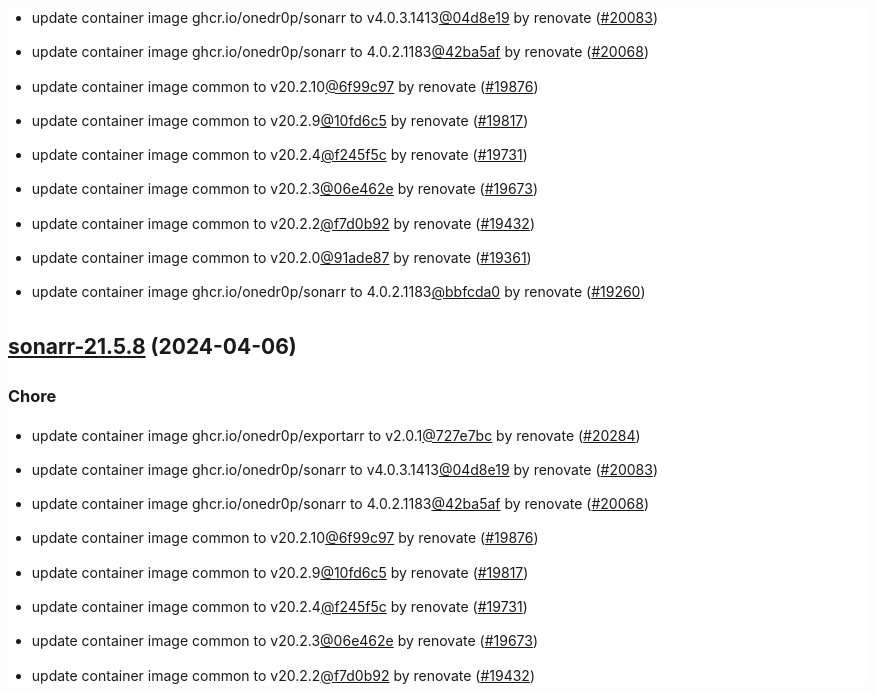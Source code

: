 - update container image ghcr.io/onedr0p/sonarr to v4.0.3.1413[@04d8e19](https://github.com/04d8e19) by renovate ([#20083](https://github.com/truecharts/charts/issues/20083))

- update container image ghcr.io/onedr0p/sonarr to 4.0.2.1183[@42ba5af](https://github.com/42ba5af) by renovate ([#20068](https://github.com/truecharts/charts/issues/20068))

- update container image common to v20.2.10[@6f99c97](https://github.com/6f99c97) by renovate ([#19876](https://github.com/truecharts/charts/issues/19876))

- update container image common to v20.2.9[@10fd6c5](https://github.com/10fd6c5) by renovate ([#19817](https://github.com/truecharts/charts/issues/19817))

- update container image common to v20.2.4[@f245f5c](https://github.com/f245f5c) by renovate ([#19731](https://github.com/truecharts/charts/issues/19731))

- update container image common to v20.2.3[@06e462e](https://github.com/06e462e) by renovate ([#19673](https://github.com/truecharts/charts/issues/19673))

- update container image common to v20.2.2[@f7d0b92](https://github.com/f7d0b92) by renovate ([#19432](https://github.com/truecharts/charts/issues/19432))

- update container image common to v20.2.0[@91ade87](https://github.com/91ade87) by renovate ([#19361](https://github.com/truecharts/charts/issues/19361))

- update container image ghcr.io/onedr0p/sonarr to 4.0.2.1183[@bbfcda0](https://github.com/bbfcda0) by renovate ([#19260](https://github.com/truecharts/charts/issues/19260))


## [sonarr-21.5.8](https://github.com/truecharts/charts/compare/sonarr-21.4.0...sonarr-21.5.8) (2024-04-06)

### Chore



- update container image ghcr.io/onedr0p/exportarr to v2.0.1[@727e7bc](https://github.com/727e7bc) by renovate ([#20284](https://github.com/truecharts/charts/issues/20284))

- update container image ghcr.io/onedr0p/sonarr to v4.0.3.1413[@04d8e19](https://github.com/04d8e19) by renovate ([#20083](https://github.com/truecharts/charts/issues/20083))

- update container image ghcr.io/onedr0p/sonarr to 4.0.2.1183[@42ba5af](https://github.com/42ba5af) by renovate ([#20068](https://github.com/truecharts/charts/issues/20068))

- update container image common to v20.2.10[@6f99c97](https://github.com/6f99c97) by renovate ([#19876](https://github.com/truecharts/charts/issues/19876))

- update container image common to v20.2.9[@10fd6c5](https://github.com/10fd6c5) by renovate ([#19817](https://github.com/truecharts/charts/issues/19817))

- update container image common to v20.2.4[@f245f5c](https://github.com/f245f5c) by renovate ([#19731](https://github.com/truecharts/charts/issues/19731))

- update container image common to v20.2.3[@06e462e](https://github.com/06e462e) by renovate ([#19673](https://github.com/truecharts/charts/issues/19673))

- update container image common to v20.2.2[@f7d0b92](https://github.com/f7d0b92) by renovate ([#19432](https://github.com/truecharts/charts/issues/19432))
